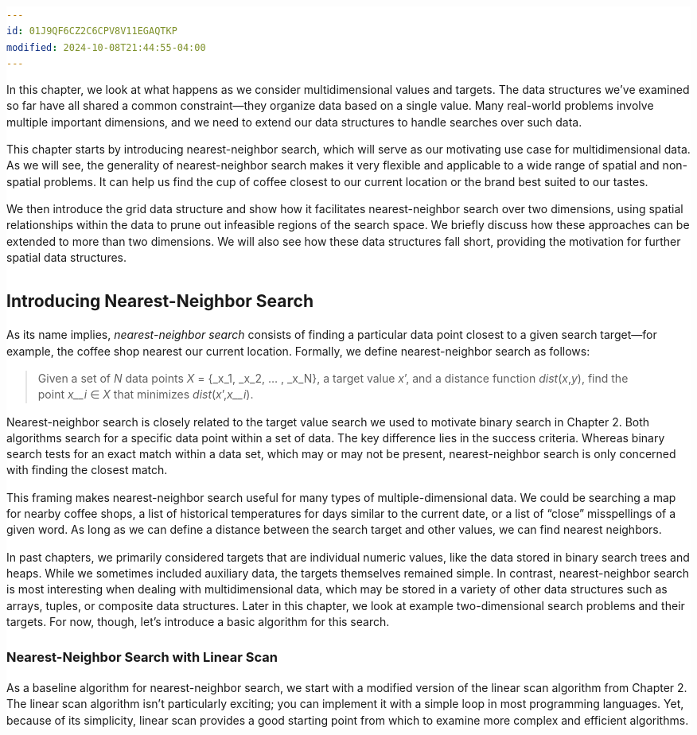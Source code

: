 ```yaml
---
id: 01J9QF6CZ2C6CPV8V11EGAQTKP
modified: 2024-10-08T21:44:55-04:00
---
```

In this chapter, we look at what happens as we consider multidimensional values and targets. The data structures we’ve examined so far have all shared a common constraint—they organize data based on a single value. Many real-world problems involve multiple important dimensions, and we need to extend our data structures to handle searches over such data.

This chapter starts by introducing nearest-neighbor search, which will serve as our motivating use case for multidimensional data. As we will see, the generality of nearest-neighbor search makes it very flexible and applicable to a wide range of spatial and non-spatial problems. It can help us find the cup of coffee closest to our current location or the brand best suited to our tastes.

We then introduce the grid data structure and show how it facilitates nearest-neighbor search over two dimensions, using spatial relationships within the data to prune out infeasible regions of the search space. We briefly discuss how these approaches can be extended to more than two dimensions. We will also see how these data structures fall short, providing the motivation for further spatial data structures.

## Introducing Nearest-Neighbor Search

As its name implies, _nearest-neighbor search_ consists of finding a particular data point closest to a given search target—for example, the coffee shop nearest our current location. Formally, we define nearest-neighbor search as follows:

> Given a set of _N_ data points _X_ = {_x_1, _x_2, … , _x_N}, a target value _x_’, and a distance function _dist_(_x_,_y_), find the point _x__i_ ∈ _X_ that minimizes _dist_(_x_’,_x__i_).

Nearest-neighbor search is closely related to the target value search we used to motivate binary search in Chapter 2. Both algorithms search for a specific data point within a set of data. The key difference lies in the success criteria. Whereas binary search tests for an exact match within a data set, which may or may not be present, nearest-neighbor search is only concerned with finding the closest match.

This framing makes nearest-neighbor search useful for many types of multiple-dimensional data. We could be searching a map for nearby coffee shops, a list of historical temperatures for days similar to the current date, or a list of “close” misspellings of a given word. As long as we can define a distance between the search target and other values, we can find nearest neighbors.

In past chapters, we primarily considered targets that are individual numeric values, like the data stored in binary search trees and heaps. While we sometimes included auxiliary data, the targets themselves remained simple. In contrast, nearest-neighbor search is most interesting when dealing with multidimensional data, which may be stored in a variety of other data structures such as arrays, tuples, or composite data structures. Later in this chapter, we look at example two-dimensional search problems and their targets. For now, though, let’s introduce a basic algorithm for this search.

### Nearest-Neighbor Search with Linear Scan

As a baseline algorithm for nearest-neighbor search, we start with a modified version of the linear scan algorithm from Chapter 2. The linear scan algorithm isn’t particularly exciting; you can implement it with a simple loop in most programming languages. Yet, because of its simplicity, linear scan provides a good starting point from which to examine more complex and efficient algorithms.
